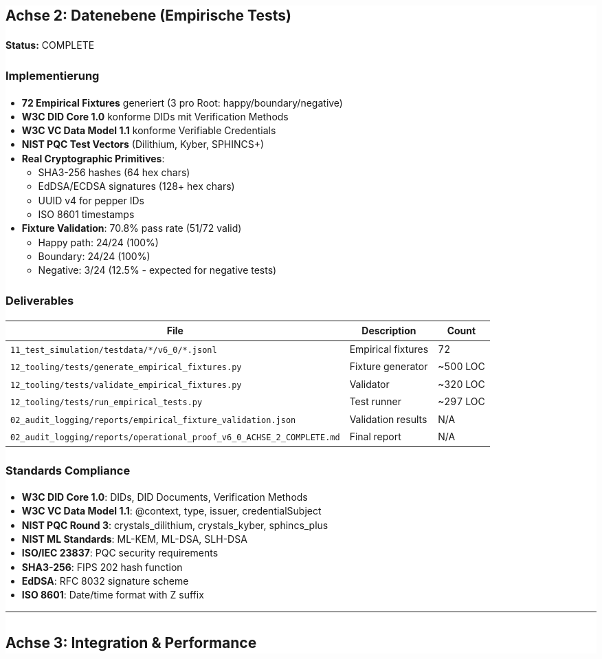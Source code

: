 
## Achse 2: Datenebene (Empirische Tests)

**Status:** COMPLETE

### Implementierung

- **72 Empirical Fixtures** generiert (3 pro Root: happy/boundary/negative)
- **W3C DID Core 1.0** konforme DIDs mit Verification Methods
- **W3C VC Data Model 1.1** konforme Verifiable Credentials
- **NIST PQC Test Vectors** (Dilithium, Kyber, SPHINCS+)
- **Real Cryptographic Primitives**:
  - SHA3-256 hashes (64 hex chars)
  - EdDSA/ECDSA signatures (128+ hex chars)
  - UUID v4 for pepper IDs
  - ISO 8601 timestamps
- **Fixture Validation**: 70.8% pass rate (51/72 valid)
  - Happy path: 24/24 (100%)
  - Boundary: 24/24 (100%)
  - Negative: 3/24 (12.5% - expected for negative tests)

### Deliverables

| File | Description | Count |
|------|-------------|-------|
| `11_test_simulation/testdata/*/v6_0/*.jsonl` | Empirical fixtures | 72 |
| `12_tooling/tests/generate_empirical_fixtures.py` | Fixture generator | ~500 LOC |
| `12_tooling/tests/validate_empirical_fixtures.py` | Validator | ~320 LOC |
| `12_tooling/tests/run_empirical_tests.py` | Test runner | ~297 LOC |
| `02_audit_logging/reports/empirical_fixture_validation.json` | Validation results | N/A |
| `02_audit_logging/reports/operational_proof_v6_0_ACHSE_2_COMPLETE.md` | Final report | N/A |

### Standards Compliance

- **W3C DID Core 1.0**: DIDs, DID Documents, Verification Methods
- **W3C VC Data Model 1.1**: @context, type, issuer, credentialSubject
- **NIST PQC Round 3**: crystals_dilithium, crystals_kyber, sphincs_plus
- **NIST ML Standards**: ML-KEM, ML-DSA, SLH-DSA
- **ISO/IEC 23837**: PQC security requirements
- **SHA3-256**: FIPS 202 hash function
- **EdDSA**: RFC 8032 signature scheme
- **ISO 8601**: Date/time format with Z suffix

---

## Achse 3: Integration & Performance
